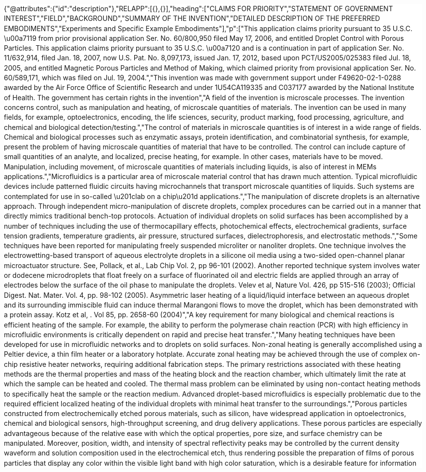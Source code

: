 {"@attributes":{"id":"description"},"RELAPP":[{},{}],"heading":["CLAIMS FOR PRIORITY","STATEMENT OF GOVERNMENT INTEREST","FIELD","BACKGROUND","SUMMARY OF THE INVENTION","DETAILED DESCRIPTION OF THE PREFERRED EMBODIMENTS","Experiments and Specific Example Embodiments"],"p":["This application claims priority pursuant to 35 U.S.C. \u00a7119 from prior provisional application Ser. No. 60\/800,950 filed May 17, 2006, and entitled Droplet Control with Porous Particles. This application claims priority pursuant to 35 U.S.C. \u00a7120 and is a continuation in part of application Ser. No. 11\/632,914, filed Jan. 18, 2007, now U.S. Pat. No. 8,097,173, issued Jan. 17, 2012, based upon PCT\/US2005\/025383 filed Jul. 18, 2005, and entitled Magnetic Porous Particles and Method of Making, which claimed priority from provisional application Ser. No. 60\/589,171, which was filed on Jul. 19, 2004.","This invention was made with government support under F49620-02-1-0288 awarded by the Air Force Office of Scientific Research and under 1U54CA119335 and C037177 awarded by the National Institute of Health. The government has certain rights in the invention","A field of the invention is microscale processes. The invention concerns control, such as manipulation and heating, of microscale quantities of materials. The invention can be used in many fields, for example, optoelectronics, encoding, the life sciences, security, product marking, food processing, agriculture, and chemical and biological detection\/testing.","The control of materials in microscale quantities is of interest in a wide range of fields. Chemical and biological processes such as enzymatic assays, protein identification, and combinatorial synthesis, for example, present the problem of having microscale quantities of material that have to be controlled. The control can include capture of small quantities of an analyte, and localized, precise heating, for example. In other cases, materials have to be moved. Manipulation, including movement, of microscale quantities of materials including liquids, is also of interest in MEMs applications.","Microfluidics is a particular area of microscale material control that has drawn much attention. Typical microfluidic devices include patterned fluidic circuits having microchannels that transport microscale quantities of liquids. Such systems are contemplated for use in so-called \u201clab on a chip\u201d applications.","The manipulation of discrete droplets is an alternative approach. Through independent micro-manipulation of discrete droplets, complex procedures can be carried out in a manner that directly mimics traditional bench-top protocols. Actuation of individual droplets on solid surfaces has been accomplished by a number of techniques including the use of thermocapillary effects, photochemical effects, electrochemical gradients, surface tension gradients, temperature gradients, air pressure, structured surfaces, dielectrophoresis, and electrostatic methods.","Some techniques have been reported for manipulating freely suspended microliter or nanoliter droplets. One technique involves the electrowetting-based transport of aqueous electrolyte droplets in a silicone oil media using a two-sided open-channel planar microactuator structure. See, Pollack, et al., Lab Chip Vol. 2, pp 96-101 (2002). Another reported technique system involves water or dodecene microdroplets that float freely on a surface of fluorinated oil and electric fields are applied through an array of electrodes below the surface of the oil phase to manipulate the droplets. Velev et al, Nature Vol. 426, pp 515-516 (2003); Official Digest. Nat. Mater. Vol. 4, pp. 98-102 (2005). Asymmetric laser heating of a liquid\/liquid interface between an aqueous droplet and its surrounding immiscible fluid can induce thermal Marangoni flows to move the droplet, which has been demonstrated with a protein assay. Kotz et al, . Vol 85, pp. 2658-60 (2004)","A key requirement for many biological and chemical reactions is efficient heating of the sample. For example, the ability to perform the polymerase chain reaction (PCR) with high efficiency in microfluidic environments is critically dependent on rapid and precise heat transfer.","Many heating techniques have been developed for use in microfluidic networks and to droplets on solid surfaces. Non-zonal heating is generally accomplished using a Peltier device, a thin film heater or a laboratory hotplate. Accurate zonal heating may be achieved through the use of complex on-chip resistive heater networks, requiring additional fabrication steps. The primary restrictions associated with these heating methods are the thermal properties and mass of the heating block and the reaction chamber, which ultimately limit the rate at which the sample can be heated and cooled. The thermal mass problem can be eliminated by using non-contact heating methods to specifically heat the sample or the reaction medium. Advanced droplet-based microfluidics is especially problematic due to the required efficient localized heating of the individual droplets with minimal heat transfer to the surroundings.","Porous particles constructed from electrochemically etched porous materials, such as silicon, have widespread application in optoelectronics, chemical and biological sensors, high-throughput screening, and drug delivery applications. These porous particles are especially advantageous because of the relative ease with which the optical properties, pore size, and surface chemistry can be manipulated. Moreover, position, width, and intensity of spectral reflectivity peaks may be controlled by the current density waveform and solution composition used in the electrochemical etch, thus rendering possible the preparation of films of porous particles that display any color within the visible light band with high color saturation, which is a desirable feature for information